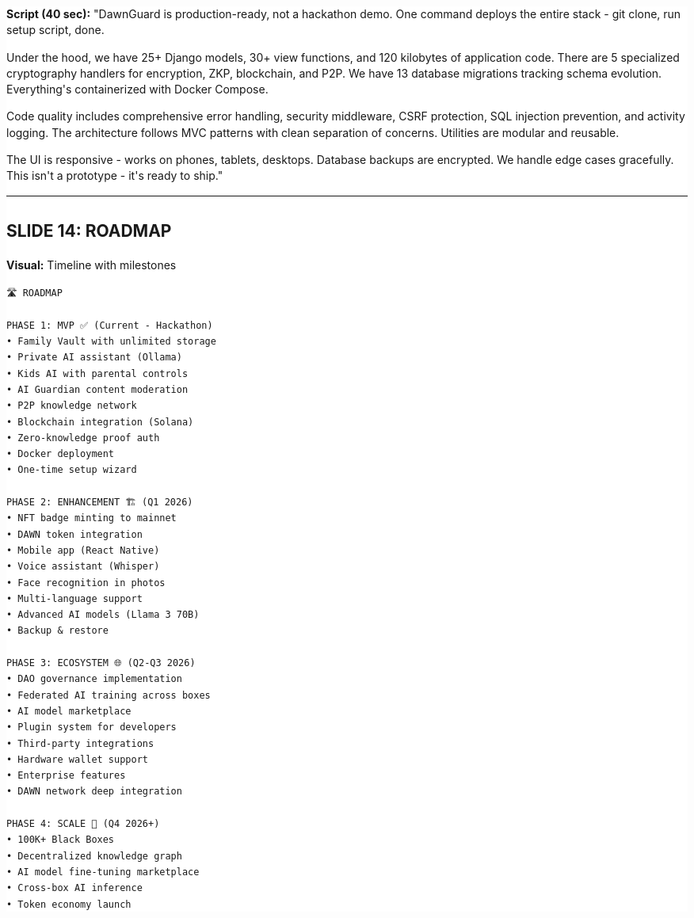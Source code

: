 **Script (40 sec):**
"DawnGuard is production-ready, not a hackathon demo. One command deploys the entire stack - git clone, run setup script, done.

Under the hood, we have 25+ Django models, 30+ view functions, and 120 kilobytes of application code. There are 5 specialized cryptography handlers for encryption, ZKP, blockchain, and P2P. We have 13 database migrations tracking schema evolution. Everything's containerized with Docker Compose.

Code quality includes comprehensive error handling, security middleware, CSRF protection, SQL injection prevention, and activity logging. The architecture follows MVC patterns with clean separation of concerns. Utilities are modular and reusable.

The UI is responsive - works on phones, tablets, desktops. Database backups are encrypted. We handle edge cases gracefully. This isn't a prototype - it's ready to ship."

---

## SLIDE 14: ROADMAP
**Visual:** Timeline with milestones

```
🛣️ ROADMAP

PHASE 1: MVP ✅ (Current - Hackathon)
• Family Vault with unlimited storage
• Private AI assistant (Ollama)
• Kids AI with parental controls
• AI Guardian content moderation
• P2P knowledge network
• Blockchain integration (Solana)
• Zero-knowledge proof auth
• Docker deployment
• One-time setup wizard

PHASE 2: ENHANCEMENT 🏗️ (Q1 2026)
• NFT badge minting to mainnet
• DAWN token integration
• Mobile app (React Native)
• Voice assistant (Whisper)
• Face recognition in photos
• Multi-language support
• Advanced AI models (Llama 3 70B)
• Backup & restore

PHASE 3: ECOSYSTEM 🌐 (Q2-Q3 2026)
• DAO governance implementation
• Federated AI training across boxes
• AI model marketplace
• Plugin system for developers
• Third-party integrations
• Hardware wallet support
• Enterprise features
• DAWN network deep integration

PHASE 4: SCALE 🚀 (Q4 2026+)
• 100K+ Black Boxes
• Decentralized knowledge graph
• AI model fine-tuning marketplace
• Cross-box AI inference
• Token economy launch
```

